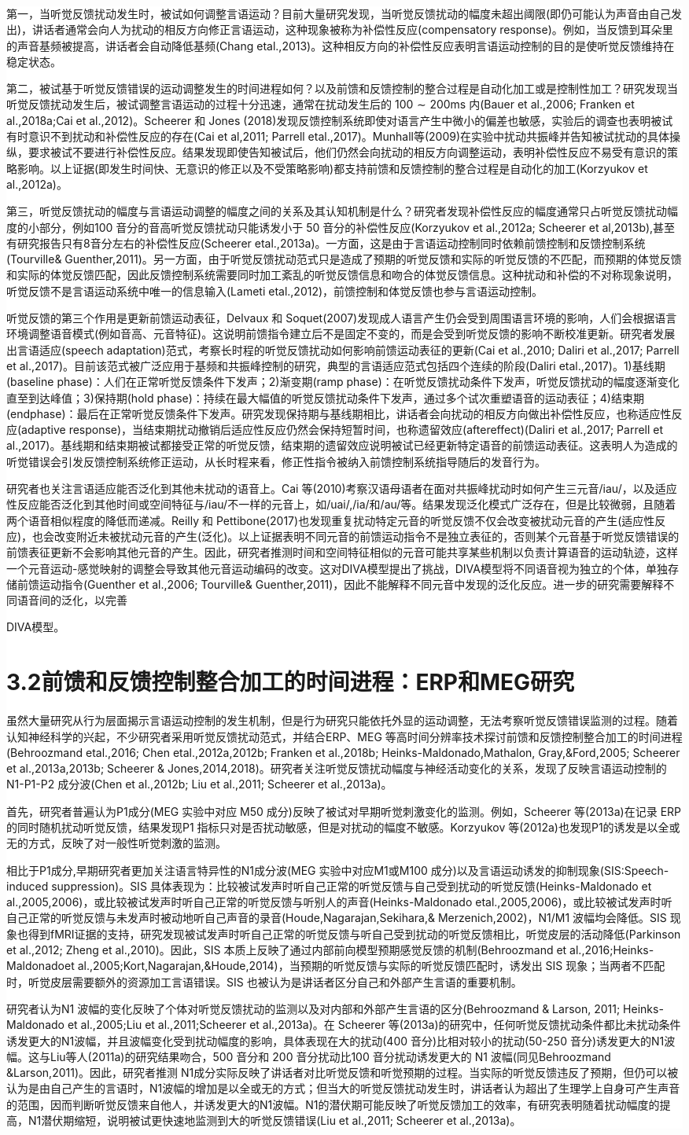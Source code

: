 第一，当听觉反馈扰动发生时，被试如何调整言语运动？目前大量研究发现，当听觉反馈扰动的幅度未超出阈限(即仍可能认为声音由自己发出)，讲话者通常会向人为扰动的相反方向修正言语运动，这种现象被称为补偿性反应(compensatory response)。例如，当反馈到耳朵里的声音基频被提高，讲话者会自动降低基频(Chang etal.,2013)。这种相反方向的补偿性反应表明言语运动控制的目的是使听觉反馈维持在稳定状态。

第二，被试基于听觉反馈错误的运动调整发生的时间进程如何？以及前馈和反馈控制的整合过程是自动化加工或是控制性加工？研究发现当听觉反馈扰动发生后，被试调整言语运动的过程十分迅速，通常在扰动发生后的 $1 0 0 { \sim } 2 0 0 \mathrm { m s }$ 内(Bauer et al.,2006; Franken et al.,2018a;Cai et al.,2012)。Scheerer 和 Jones (2018)发现反馈控制系统即使对语言产生中微小的偏差也敏感，实验后的调查也表明被试有时意识不到扰动和补偿性反应的存在(Cai et al,2011; Parrell etal.,2017)。Munhall等(2009)在实验中扰动共振峰并告知被试扰动的具体操纵，要求被试不要进行补偿性反应。结果发现即使告知被试后，他们仍然会向扰动的相反方向调整运动，表明补偿性反应不易受有意识的策略影响。以上证据(即发生时间快、无意识的修正以及不受策略影响)都支持前馈和反馈控制的整合过程是自动化的加工(Korzyukov et al.,2012a)。

第三，听觉反馈扰动的幅度与言语运动调整的幅度之间的关系及其认知机制是什么？研究者发现补偿性反应的幅度通常只占听觉反馈扰动幅度的小部分，例如100 音分的音高听觉反馈扰动只能诱发小于 50 音分的补偿性反应(Korzyukov et al.,2012a; Scheerer et al,2013b),甚至有研究报告只有8音分左右的补偿性反应(Scheerer etal.,2013a)。一方面，这是由于言语运动控制同时依赖前馈控制和反馈控制系统(Tourville& Guenther,2011)。另一方面，由于听觉反馈扰动范式只是造成了预期的听觉反馈和实际的听觉反馈的不匹配，而预期的体觉反馈和实际的体觉反馈匹配，因此反馈控制系统需要同时加工紊乱的听觉反馈信息和吻合的体觉反馈信息。这种扰动和补偿的不对称现象说明，听觉反馈不是言语运动系统中唯一的信息输入(Lameti etal.,2012)，前馈控制和体觉反馈也参与言语运动控制。

听觉反馈的第三个作用是更新前馈运动表征，Delvaux 和 Soquet(2007)发现成人语言产生仍会受到周围语言环境的影响，人们会根据语言环境调整语音模式(例如音高、元音特征)。这说明前馈指令建立后不是固定不变的，而是会受到听觉反馈的影响不断校准更新。研究者发展出言语适应(speech adaptation)范式，考察长时程的听觉反馈扰动如何影响前馈运动表征的更新(Cai et al.,2010; Daliri et al.,2017; Parrell et al.,2017)。目前该范式被广泛应用于基频和共振峰控制的研究，典型的言语适应范式包括四个连续的阶段(Daliri etal.,2017)。1)基线期(baseline phase)：人们在正常听觉反馈条件下发声；2)渐变期(ramp phase)：在听觉反馈扰动条件下发声，听觉反馈扰动的幅度逐渐变化直至到达峰值；3)保持期(hold phase)：持续在最大幅值的听觉反馈扰动条件下发声，通过多个试次重塑语音的运动表征；4)结束期(endphase)：最后在正常听觉反馈条件下发声。研究发现保持期与基线期相比，讲话者会向扰动的相反方向做出补偿性反应，也称适应性反应(adaptive response)，当结束期扰动撤销后适应性反应仍然会保持短暂时间，也称遗留效应(aftereffect)(Daliri et al.,2017; Parrell et al.,2017)。基线期和结束期被试都接受正常的听觉反馈，结束期的遗留效应说明被试已经更新特定语音的前馈运动表征。这表明人为造成的听觉错误会引发反馈控制系统修正运动，从长时程来看，修正性指令被纳入前馈控制系统指导随后的发音行为。

研究者也关注言语适应能否泛化到其他未扰动的语音上。Cai 等(2010)考察汉语母语者在面对共振峰扰动时如何产生三元音/iau/，以及适应性反应能否泛化到其他时间或空间特征与/iau/不一样的元音上，如/uai/,/ia/和/au/等。结果发现泛化模式广泛存在，但是比较微弱，且随着两个语音相似程度的降低而递减。Reilly 和 Pettibone(2017)也发现重复扰动特定元音的听觉反馈不仅会改变被扰动元音的产生(适应性反应)，也会改变附近未被扰动元音的产生(泛化)。以上证据表明不同元音的前馈运动指令不是独立表征的，否则某个元音基于听觉反馈错误的前馈表征更新不会影响其他元音的产生。因此，研究者推测时间和空间特征相似的元音可能共享某些机制以负责计算语音的运动轨迹，这样一个元音运动-感觉映射的调整会导致其他元音运动编码的改变。这对DIVA模型提出了挑战，DIVA模型将不同语音视为独立的个体，单独存储前馈运动指令(Guenther et al.,2006; Tourville& Guenther,2011)，因此不能解释不同元音中发现的泛化反应。进一步的研究需要解释不同语音间的泛化，以完善

DIVA模型。

# 3.2前馈和反馈控制整合加工的时间进程：ERP和MEG研究

虽然大量研究从行为层面揭示言语运动控制的发生机制，但是行为研究只能依托外显的运动调整，无法考察听觉反馈错误监测的过程。随着认知神经科学的兴起，不少研究者采用听觉反馈扰动范式，并结合ERP、MEG 等高时间分辨率技术探讨前馈和反馈控制整合加工的时间进程(Behroozmand etal.,2016; Chen etal.,2012a,2012b; Franken et al.,2018b; Heinks-Maldonado,Mathalon, Gray,&Ford,2005; Scheerer et al.,2013a,2013b; Scheerer & Jones,2014,2018)。研究者关注听觉反馈扰动幅度与神经活动变化的关系，发现了反映言语运动控制的N1-P1-P2 成分波(Chen et al.,2012b; Liu et al.,2011; Scheerer et al.,2013a)。

首先，研究者普遍认为P1成分(MEG 实验中对应 M50 成分)反映了被试对早期听觉刺激变化的监测。例如，Scheerer 等(2013a)在记录 ERP 的同时随机扰动听觉反馈，结果发现P1 指标只对是否扰动敏感，但是对扰动的幅度不敏感。Korzyukov 等(2012a)也发现P1的诱发是以全或无的方式，反映了对一般性听觉刺激的监测。

相比于P1成分,早期研究者更加关注语言特异性的N1成分波(MEG 实验中对应M1或M100 成分)以及言语运动诱发的抑制现象(SIS:Speech-induced suppression)。SIS 具体表现为：比较被试发声时听自己正常的听觉反馈与自己受到扰动的听觉反馈(Heinks-Maldonado et al.,2005,2006)，或比较被试发声时听自己正常的听觉反馈与听别人的声音(Heinks-Maldonado etal.,2005,2006)，或比较被试发声时听自己正常的听觉反馈与未发声时被动地听自己声音的录音(Houde,Nagarajan,Sekihara,& Merzenich,2002)，N1/M1 波幅均会降低。SIS 现象也得到fMRI证据的支持，研究发现被试发声时听自己正常的听觉反馈与听自己受到扰动的听觉反馈相比，听觉皮层的活动降低(Parkinson et al.,2012; Zheng et al.,2010)。因此，SIS 本质上反映了通过内部前向模型预期感觉反馈的机制(Behroozmand et al.,2016;Heinks-Maldonadoet al.,2005;Kort,Nagarajan,&Houde,2014)，当预期的听觉反馈与实际的听觉反馈匹配时，诱发出 SIS 现象；当两者不匹配时，听觉皮层需要额外的资源加工言语错误。SIS 也被认为是讲话者区分自己和外部产生言语的重要机制。

研究者认为N1 波幅的变化反映了个体对听觉反馈扰动的监测以及对内部和外部产生言语的区分(Behroozmand & Larson, 2011; Heinks-Maldonado et al.,2005;Liu et al.,2011;Scheerer et al.,2013a)。在 Scheerer 等(2013a)的研究中，任何听觉反馈扰动条件都比未扰动条件诱发更大的N1波幅，并且波幅变化受到扰动幅度的影响，具体表现在大的扰动(400 音分)比相对较小的扰动(50-250 音分)诱发更大的N1波幅。这与Liu等人(2011a)的研究结果吻合，500 音分和 200 音分扰动比100 音分扰动诱发更大的 N1 波幅(同见Behroozmand &Larson,2011)。因此，研究者推测 N1成分实际反映了讲话者对比听觉反馈和听觉预期的过程。当实际的听觉反馈违反了预期，但仍可以被认为是由自己产生的言语时，N1波幅的增加是以全或无的方式；但当大的听觉反馈扰动发生时，讲话者认为超出了生理学上自身可产生声音的范围，因而判断听觉反馈来自他人，并诱发更大的N1波幅。N1的潜伏期可能反映了听觉反馈加工的效率，有研究表明随着扰动幅度的提高，N1潜伏期缩短，说明被试更快速地监测到大的听觉反馈错误(Liu et al.,2011; Scheerer et al.,2013a)。
